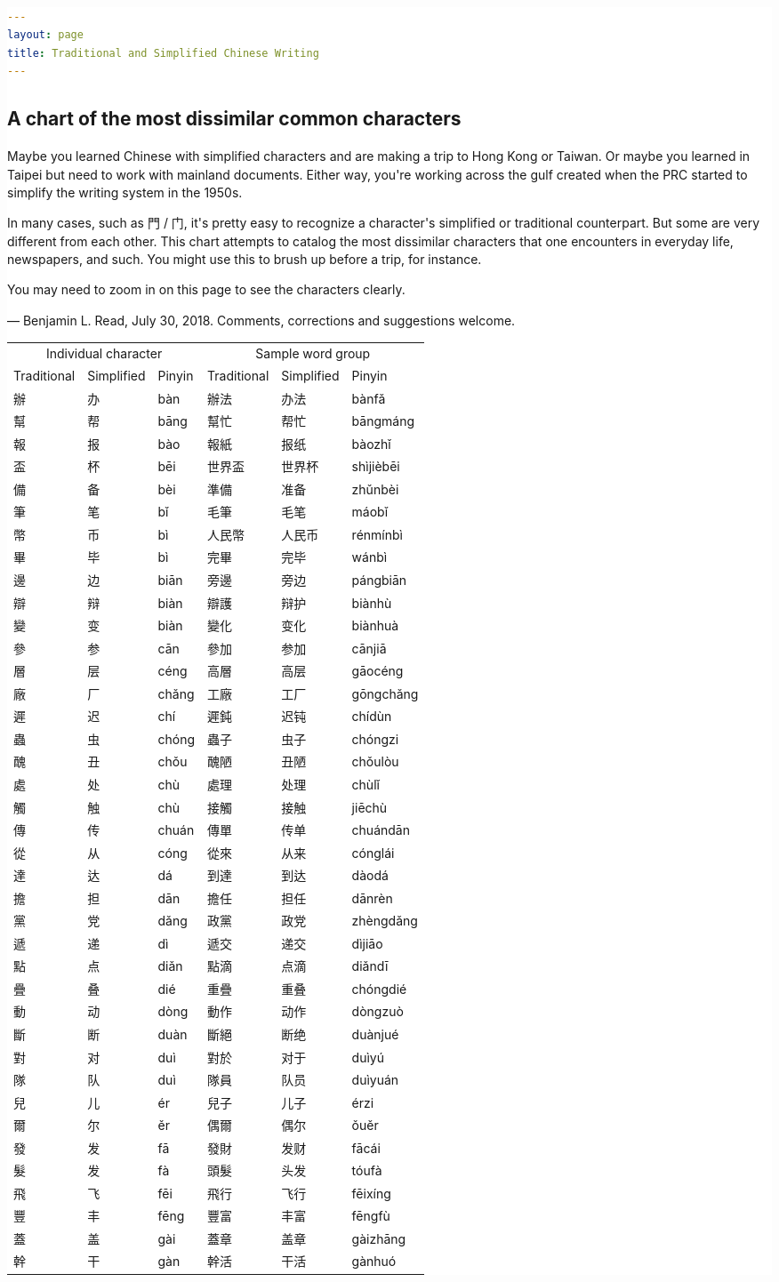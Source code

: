 ```yaml
---
layout: page
title: Traditional and Simplified Chinese Writing
---
```


## A chart of the most dissimilar common characters

Maybe you learned Chinese with simplified characters and are making a trip to Hong Kong or Taiwan. Or maybe you learned in Taipei but need to work with mainland documents. Either way, you're working across the gulf created when the PRC started to simplify the writing system in the 1950s.

In many cases, such as 門 / 门, it's pretty easy to recognize a character's simplified or traditional counterpart. But some are very different from each other. This chart attempts to catalog the most dissimilar characters that one encounters in everyday life, newspapers, and such. You might use this to brush up before a trip, for instance.

You may need to zoom in on this page to see the characters clearly.

&#8212; Benjamin L. Read, July 30, 2018. Comments, corrections and suggestions welcome.

<TABLE><tr><td colspan="3" style="text-align:center;">Individual character</td><td colspan="3" style="text-align:center;">Sample word group</td></tr>
<tr><td>Traditional</td><td>Simplified</td><td>Pinyin</td><td>Traditional</td><td>Simplified</td><td>Pinyin</td></tr>
<tr><td>辦</td><td>办</td><td>bàn</td><td>辦法</td><td>办法</td><td>bànfǎ</td></tr>
<tr><td>幫</td><td>帮</td><td>bāng</td><td>幫忙</td><td>帮忙</td><td>bāngmáng</td></tr>
<tr><td>報</td><td>报</td><td>bào</td><td>報紙</td><td>报纸</td><td>bàozhǐ</td></tr>
<tr><td>盃</td><td>杯</td><td>bēi</td><td>世界盃</td><td>世界杯</td><td>shìjièbēi</td></tr>
<tr><td>備</td><td>备</td><td>bèi</td><td>準備</td><td>准备</td><td>zhǔnbèi</td></tr>
<tr><td>筆</td><td>笔</td><td>bǐ</td><td>毛筆</td><td>毛笔</td><td>máobǐ</td></tr>
<tr><td>幣</td><td>币</td><td>bì</td><td>人民幣</td><td>人民币</td><td>rénmínbì</td></tr>
<tr><td>畢</td><td>毕</td><td>bì</td><td>完畢</td><td>完毕</td><td>wánbì</td></tr>
<tr><td>邊</td><td>边</td><td>biān</td><td>旁邊</td><td>旁边</td><td>pángbiān</td></tr>
<tr><td>辯</td><td>辩</td><td>biàn</td><td>辯護</td><td>辩护</td><td>biànhù</td></tr>
<tr><td>變</td><td>变</td><td>biàn</td><td>變化</td><td>变化</td><td>biànhuà</td></tr>
<tr><td>參</td><td>参</td><td>cān</td><td>參加</td><td>参加</td><td>cānjiā</td></tr>
<tr><td>層</td><td>层</td><td>céng</td><td>高層</td><td>高层</td><td>gāocéng</td></tr>
<tr><td>廠</td><td>厂</td><td>chǎng</td><td>工廠</td><td>工厂</td><td>gōngchǎng</td></tr>
<tr><td>遲</td><td>迟</td><td>chí</td><td>遲鈍</td><td>迟钝</td><td>chídùn</td></tr>
<tr><td>蟲</td><td>虫</td><td>chóng</td><td>蟲子</td><td>虫子</td><td>chóngzi</td></tr>
<tr><td>醜</td><td>丑</td><td>chǒu</td><td>醜陋</td><td>丑陋</td><td>chǒulòu</td></tr>
<tr><td>處</td><td>处</td><td>chù</td><td>處理</td><td>处理</td><td>chùlǐ</td></tr>
<tr><td>觸</td><td>触</td><td>chù</td><td>接觸</td><td>接触</td><td>jiēchù</td></tr>
<tr><td>傳</td><td>传</td><td>chuán</td><td>傳單</td><td>传单</td><td>chuándān</td></tr>
<tr><td>從</td><td>从</td><td>cóng</td><td>從來</td><td>从来</td><td>cónglái</td></tr>
<tr><td>達</td><td>达</td><td>dá</td><td>到達</td><td>到达</td><td>dàodá</td></tr>
<tr><td>擔</td><td>担</td><td>dān</td><td>擔任</td><td>担任</td><td>dānrèn</td></tr>
<tr><td>黨</td><td>党</td><td>dǎng</td><td>政黨</td><td>政党</td><td>zhèngdǎng</td></tr>
<tr><td>遞</td><td>递</td><td>dì</td><td>遞交</td><td>递交</td><td>dìjiāo</td></tr>
<tr><td>點</td><td>点</td><td>diǎn</td><td>點滴</td><td>点滴</td><td>diǎndī</td></tr>
<tr><td>疊</td><td>叠</td><td>dié</td><td>重疊</td><td>重叠</td><td>chóngdié</td></tr>
<tr><td>動</td><td>动</td><td>dòng</td><td>動作</td><td>动作</td><td>dòngzuò</td></tr>
<tr><td>斷</td><td>断</td><td>duàn</td><td>斷絕</td><td>断绝</td><td>duànjué</td></tr>
<tr><td>對</td><td>对</td><td>duì</td><td>對於</td><td>对于</td><td>duìyú</td></tr>
<tr><td>隊</td><td>队</td><td>duì</td><td>隊員</td><td>队员</td><td>duìyuán</td></tr>
<tr><td>兒</td><td>儿</td><td>ér</td><td>兒子</td><td>儿子</td><td>érzi</td></tr>
<tr><td>爾</td><td>尔</td><td>ěr</td><td>偶爾</td><td>偶尔</td><td>ǒuěr</td></tr>
<tr><td>發</td><td>发</td><td>fā</td><td>發財</td><td>发财</td><td>fācái</td></tr>
<tr><td>髮</td><td>发</td><td>fà</td><td>頭髮</td><td>头发</td><td>tóufà</td></tr>
<tr><td>飛</td><td>飞</td><td>fēi</td><td>飛行</td><td>飞行</td><td>fēixíng</td></tr>
<tr><td>豐</td><td>丰</td><td>fēng</td><td>豐富</td><td>丰富</td><td>fēngfù</td></tr>
<tr><td>蓋</td><td>盖</td><td>gài</td><td>蓋章</td><td>盖章</td><td>gàizhāng</td></tr>
<tr><td>幹</td><td>干</td><td>gàn</td><td>幹活</td><td>干活</td><td>gànhuó</td></tr>